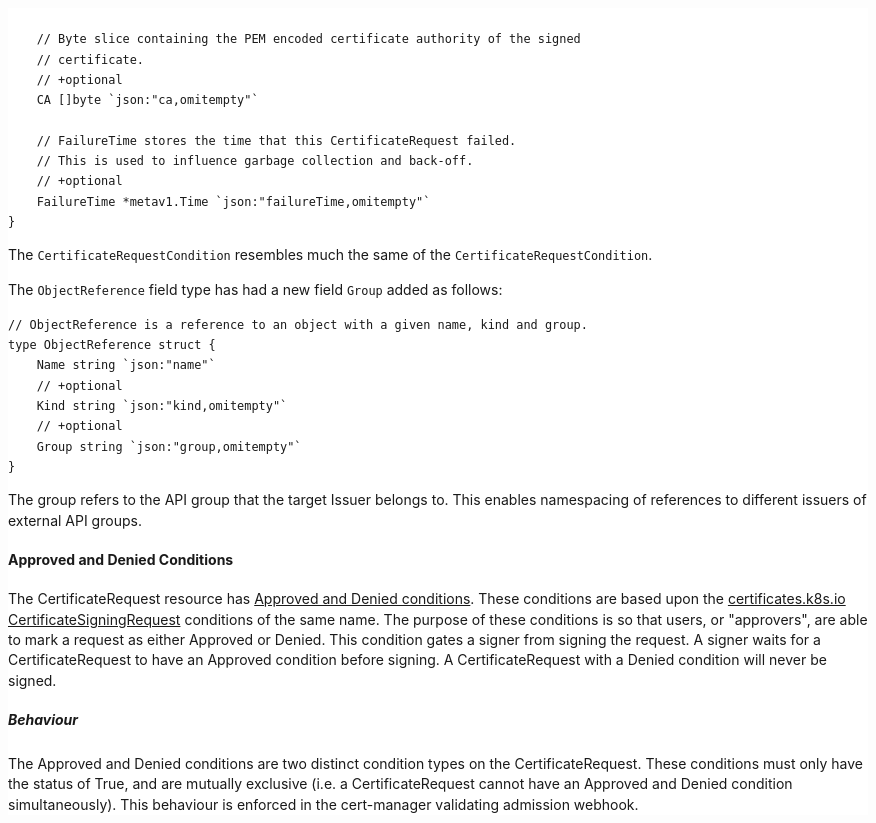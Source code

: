 ```golang

	// Byte slice containing the PEM encoded certificate authority of the signed
	// certificate.
	// +optional
	CA []byte `json:"ca,omitempty"`

	// FailureTime stores the time that this CertificateRequest failed.
	// This is used to influence garbage collection and back-off.
	// +optional
	FailureTime *metav1.Time `json:"failureTime,omitempty"`
}
```

The `CertificateRequestCondition` resembles much the same of the
`CertificateRequestCondition`.

The `ObjectReference` field type has had a new field `Group` added as follows:

```golang
// ObjectReference is a reference to an object with a given name, kind and group.
type ObjectReference struct {
	Name string `json:"name"`
	// +optional
	Kind string `json:"kind,omitempty"`
	// +optional
	Group string `json:"group,omitempty"`
}
```

The group refers to the API group that the target Issuer belongs to. This
enables namespacing of references to different issuers of external API groups.

#### Approved and Denied Conditions

The CertificateRequest resource has [Approved and Denied
conditions](https://github.com/jetstack/cert-manager/blob/7204284063702358164713379b07b73642ea9bec/pkg/apis/certmanager/v1/types_certificaterequest.go#L194).
These conditions are based upon the [certificates.k8s.io
CertificateSigningRequest](https://github.com/kubernetes/api/blob/3a2d6b5bb7f84daa2125131865eb81b151448d5b/certificates/v1/types.go#L198)
conditions of the same name. The purpose of these conditions is so that users,
or "approvers", are able to mark a request as either Approved or Denied. This
condition gates a signer from signing the request. A signer waits for a
CertificateRequest to have an Approved condition before signing. A
CertificateRequest with a Denied condition will never be signed.

##### Behaviour

The Approved and Denied conditions are two distinct condition types on the
CertificateRequest. These conditions must only have the status of True, and
are mutually exclusive (i.e. a CertificateRequest cannot have an Approved and
Denied condition simultaneously). This behaviour is enforced in the cert-manager
validating admission webhook.
